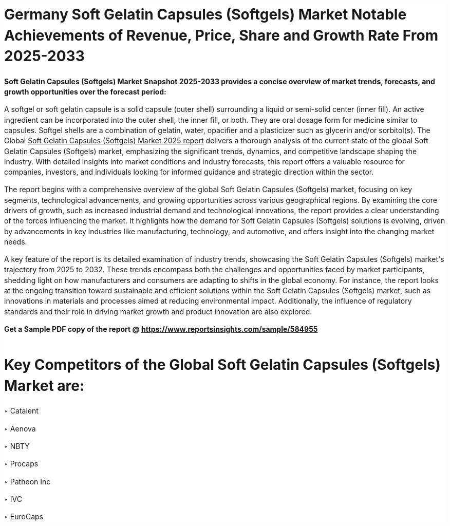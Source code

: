 # Germany Soft Gelatin Capsules (Softgels) Market Notable Achievements of Revenue, Price, Share and Growth Rate From 2025-2033

<strong>Soft Gelatin Capsules (Softgels) Market Snapshot 2025-2033 provides a concise overview of market trends, forecasts, and growth opportunities over the forecast period:</strong>

A softgel or soft gelatin capsule is a solid capsule (outer shell) surrounding a liquid or semi-solid center (inner fill). An active ingredient can be incorporated into the outer shell, the inner fill, or both. They are oral dosage form for medicine similar to capsules. Softgel shells are a combination of gelatin, water, opacifier and a plasticizer such as glycerin and/or sorbitol(s). The Global <a href=https://www.reportsinsights.com/sample/584955>Soft Gelatin Capsules (Softgels) Market 2025 report</a> delivers a thorough analysis of the current state of the global Soft Gelatin Capsules (Softgels) market, emphasizing the significant trends, dynamics, and competitive landscape shaping the industry. With detailed insights into market conditions and industry forecasts, this report offers a valuable resource for companies, investors, and individuals looking for informed guidance and strategic direction within the sector.

The report begins with a comprehensive overview of the global Soft Gelatin Capsules (Softgels) market, focusing on key segments, technological advancements, and growing opportunities across various geographical regions. By examining the core drivers of growth, such as increased industrial demand and technological innovations, the report provides a clear understanding of the forces influencing the market. It highlights how the demand for Soft Gelatin Capsules (Softgels) solutions is evolving, driven by advancements in key industries like manufacturing, technology, and automotive, and offers insight into the changing market needs.

A key feature of the report is its detailed examination of industry trends, showcasing the Soft Gelatin Capsules (Softgels) market's trajectory from 2025 to 2032. These trends encompass both the challenges and opportunities faced by market participants, shedding light on how manufacturers and consumers are adapting to shifts in the global economy. For instance, the report looks at the ongoing transition toward sustainable and efficient solutions within the Soft Gelatin Capsules (Softgels) market, such as innovations in materials and processes aimed at reducing environmental impact. Additionally, the influence of regulatory standards and their role in driving market growth and product innovation are also explored.

<strong>Get a Sample PDF copy of the report @ <a href=https://www.reportsinsights.com/sample/584955>https://www.reportsinsights.com/sample/584955</a></strong>

# <strong>Key Competitors of the Global Soft Gelatin Capsules (Softgels) Market are:</strong>

‣ Catalent

‣ Aenova

‣ NBTY

‣ Procaps

‣ Patheon Inc

‣ IVC

‣ EuroCaps
